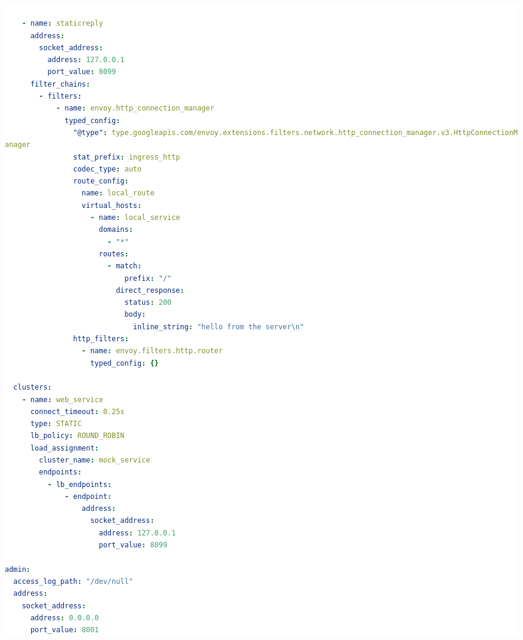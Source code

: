 ```yaml

    - name: staticreply
      address:
        socket_address:
          address: 127.0.0.1
          port_value: 8099
      filter_chains:
        - filters:
            - name: envoy.http_connection_manager
              typed_config:
                "@type": type.googleapis.com/envoy.extensions.filters.network.http_connection_manager.v3.HttpConnectionManager
                stat_prefix: ingress_http
                codec_type: auto
                route_config:
                  name: local_route
                  virtual_hosts:
                    - name: local_service
                      domains:
                        - "*"
                      routes:
                        - match:
                            prefix: "/"
                          direct_response:
                            status: 200
                            body:
                              inline_string: "hello from the server\n"
                http_filters:
                  - name: envoy.filters.http.router
                    typed_config: {}

  clusters:
    - name: web_service
      connect_timeout: 0.25s
      type: STATIC
      lb_policy: ROUND_ROBIN
      load_assignment:
        cluster_name: mock_service
        endpoints:
          - lb_endpoints:
              - endpoint:
                  address:
                    socket_address:
                      address: 127.0.0.1
                      port_value: 8099

admin:
  access_log_path: "/dev/null"
  address:
    socket_address:
      address: 0.0.0.0
      port_value: 8001
```
